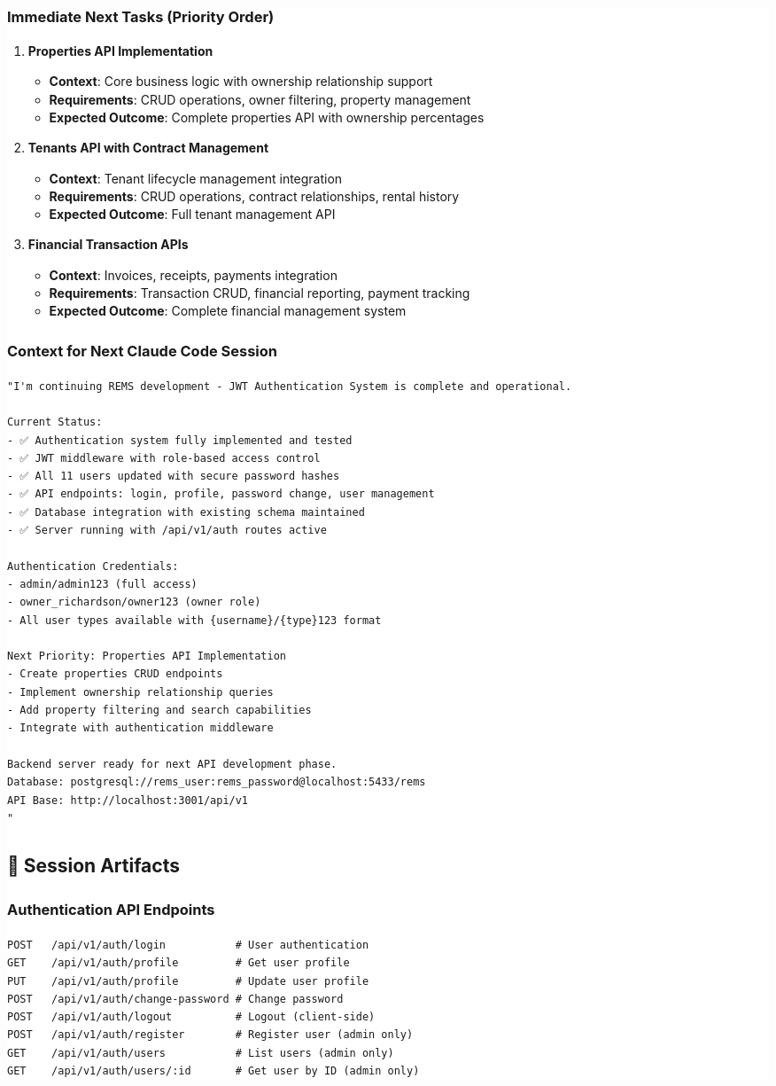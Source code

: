 ### **Immediate Next Tasks** (Priority Order)

1. **Properties API Implementation**
   - **Context**: Core business logic with ownership relationship support
   - **Requirements**: CRUD operations, owner filtering, property management
   - **Expected Outcome**: Complete properties API with ownership percentages

2. **Tenants API with Contract Management**
   - **Context**: Tenant lifecycle management integration
   - **Requirements**: CRUD operations, contract relationships, rental history
   - **Expected Outcome**: Full tenant management API

3. **Financial Transaction APIs**
   - **Context**: Invoices, receipts, payments integration
   - **Requirements**: Transaction CRUD, financial reporting, payment tracking
   - **Expected Outcome**: Complete financial management system

### **Context for Next Claude Code Session**

```
"I'm continuing REMS development - JWT Authentication System is complete and operational.

Current Status:
- ✅ Authentication system fully implemented and tested
- ✅ JWT middleware with role-based access control
- ✅ All 11 users updated with secure password hashes
- ✅ API endpoints: login, profile, password change, user management
- ✅ Database integration with existing schema maintained
- ✅ Server running with /api/v1/auth routes active

Authentication Credentials:
- admin/admin123 (full access)
- owner_richardson/owner123 (owner role)
- All user types available with {username}/{type}123 format

Next Priority: Properties API Implementation
- Create properties CRUD endpoints
- Implement ownership relationship queries
- Add property filtering and search capabilities
- Integrate with authentication middleware

Backend server ready for next API development phase.
Database: postgresql://rems_user:rems_password@localhost:5433/rems
API Base: http://localhost:3001/api/v1
"
```

## 💾 Session Artifacts

### **Authentication API Endpoints**

```
POST   /api/v1/auth/login           # User authentication
GET    /api/v1/auth/profile         # Get user profile
PUT    /api/v1/auth/profile         # Update user profile
POST   /api/v1/auth/change-password # Change password
POST   /api/v1/auth/logout          # Logout (client-side)
POST   /api/v1/auth/register        # Register user (admin only)
GET    /api/v1/auth/users           # List users (admin only)
GET    /api/v1/auth/users/:id       # Get user by ID (admin only)
```
